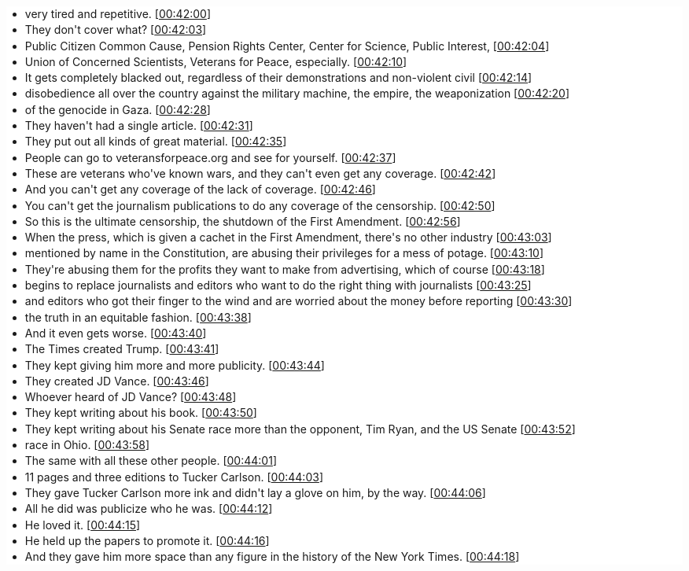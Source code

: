 *  very tired and repetitive. [[00:42:00](https://www.youtube.com/watch?v=oQZuzIzY8YQ&t=2520.42s)]
*  They don't cover what? [[00:42:03](https://www.youtube.com/watch?v=oQZuzIzY8YQ&t=2523.54s)]
*  Public Citizen Common Cause, Pension Rights Center, Center for Science, Public Interest, [[00:42:04](https://www.youtube.com/watch?v=oQZuzIzY8YQ&t=2524.66s)]
*  Union of Concerned Scientists, Veterans for Peace, especially. [[00:42:10](https://www.youtube.com/watch?v=oQZuzIzY8YQ&t=2530.62s)]
*  It gets completely blacked out, regardless of their demonstrations and non-violent civil [[00:42:14](https://www.youtube.com/watch?v=oQZuzIzY8YQ&t=2534.74s)]
*  disobedience all over the country against the military machine, the empire, the weaponization [[00:42:20](https://www.youtube.com/watch?v=oQZuzIzY8YQ&t=2540.2599999999998s)]
*  of the genocide in Gaza. [[00:42:28](https://www.youtube.com/watch?v=oQZuzIzY8YQ&t=2548.58s)]
*  They haven't had a single article. [[00:42:31](https://www.youtube.com/watch?v=oQZuzIzY8YQ&t=2551.34s)]
*  They put out all kinds of great material. [[00:42:35](https://www.youtube.com/watch?v=oQZuzIzY8YQ&t=2555.1000000000004s)]
*  People can go to veteransforpeace.org and see for yourself. [[00:42:37](https://www.youtube.com/watch?v=oQZuzIzY8YQ&t=2557.5s)]
*  These are veterans who've known wars, and they can't even get any coverage. [[00:42:42](https://www.youtube.com/watch?v=oQZuzIzY8YQ&t=2562.2200000000003s)]
*  And you can't get any coverage of the lack of coverage. [[00:42:46](https://www.youtube.com/watch?v=oQZuzIzY8YQ&t=2566.98s)]
*  You can't get the journalism publications to do any coverage of the censorship. [[00:42:50](https://www.youtube.com/watch?v=oQZuzIzY8YQ&t=2570.1000000000004s)]
*  So this is the ultimate censorship, the shutdown of the First Amendment. [[00:42:56](https://www.youtube.com/watch?v=oQZuzIzY8YQ&t=2576.82s)]
*  When the press, which is given a cachet in the First Amendment, there's no other industry [[00:43:03](https://www.youtube.com/watch?v=oQZuzIzY8YQ&t=2583.5800000000004s)]
*  mentioned by name in the Constitution, are abusing their privileges for a mess of potage. [[00:43:10](https://www.youtube.com/watch?v=oQZuzIzY8YQ&t=2590.94s)]
*  They're abusing them for the profits they want to make from advertising, which of course [[00:43:18](https://www.youtube.com/watch?v=oQZuzIzY8YQ&t=2598.02s)]
*  begins to replace journalists and editors who want to do the right thing with journalists [[00:43:25](https://www.youtube.com/watch?v=oQZuzIzY8YQ&t=2605.2s)]
*  and editors who got their finger to the wind and are worried about the money before reporting [[00:43:30](https://www.youtube.com/watch?v=oQZuzIzY8YQ&t=2610.7999999999997s)]
*  the truth in an equitable fashion. [[00:43:38](https://www.youtube.com/watch?v=oQZuzIzY8YQ&t=2618.02s)]
*  And it even gets worse. [[00:43:40](https://www.youtube.com/watch?v=oQZuzIzY8YQ&t=2620.2799999999997s)]
*  The Times created Trump. [[00:43:41](https://www.youtube.com/watch?v=oQZuzIzY8YQ&t=2621.92s)]
*  They kept giving him more and more publicity. [[00:43:44](https://www.youtube.com/watch?v=oQZuzIzY8YQ&t=2624.56s)]
*  They created JD Vance. [[00:43:46](https://www.youtube.com/watch?v=oQZuzIzY8YQ&t=2626.3599999999997s)]
*  Whoever heard of JD Vance? [[00:43:48](https://www.youtube.com/watch?v=oQZuzIzY8YQ&t=2628.3999999999996s)]
*  They kept writing about his book. [[00:43:50](https://www.youtube.com/watch?v=oQZuzIzY8YQ&t=2630.04s)]
*  They kept writing about his Senate race more than the opponent, Tim Ryan, and the US Senate [[00:43:52](https://www.youtube.com/watch?v=oQZuzIzY8YQ&t=2632.1s)]
*  race in Ohio. [[00:43:58](https://www.youtube.com/watch?v=oQZuzIzY8YQ&t=2638.98s)]
*  The same with all these other people. [[00:44:01](https://www.youtube.com/watch?v=oQZuzIzY8YQ&t=2641.5s)]
*  11 pages and three editions to Tucker Carlson. [[00:44:03](https://www.youtube.com/watch?v=oQZuzIzY8YQ&t=2643.38s)]
*  They gave Tucker Carlson more ink and didn't lay a glove on him, by the way. [[00:44:06](https://www.youtube.com/watch?v=oQZuzIzY8YQ&t=2646.98s)]
*  All he did was publicize who he was. [[00:44:12](https://www.youtube.com/watch?v=oQZuzIzY8YQ&t=2652.9s)]
*  He loved it. [[00:44:15](https://www.youtube.com/watch?v=oQZuzIzY8YQ&t=2655.04s)]
*  He held up the papers to promote it. [[00:44:16](https://www.youtube.com/watch?v=oQZuzIzY8YQ&t=2656.04s)]
*  And they gave him more space than any figure in the history of the New York Times. [[00:44:18](https://www.youtube.com/watch?v=oQZuzIzY8YQ&t=2658.1s)]
